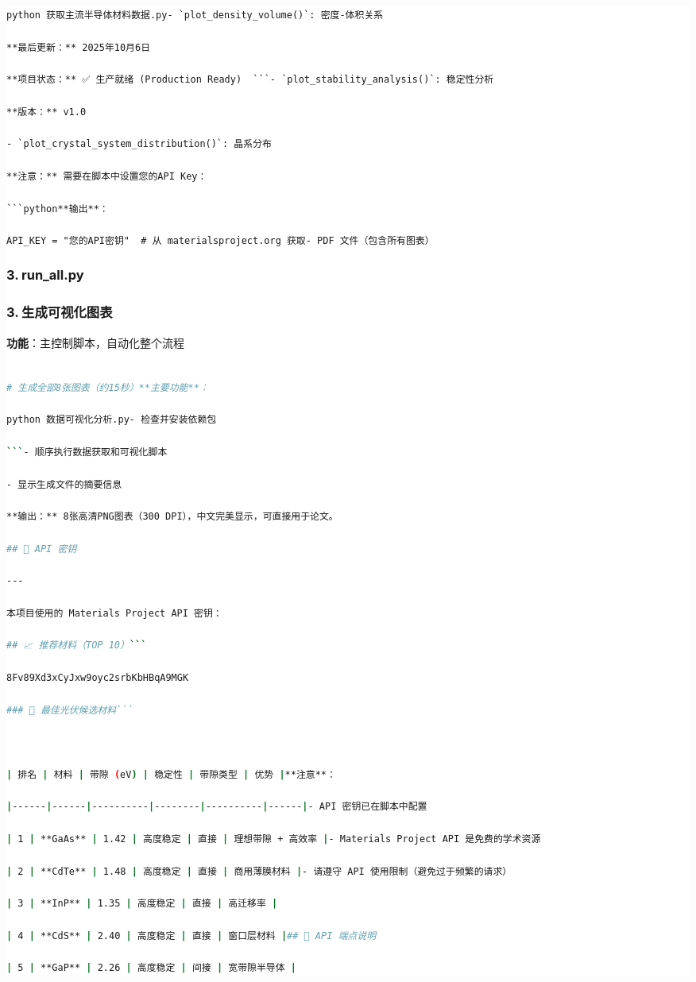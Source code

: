 ```
python 获取主流半导体材料数据.py- `plot_density_volume()`: 密度-体积关系

**最后更新：** 2025年10月6日  

**项目状态：** ✅ 生产就绪 (Production Ready)  ```- `plot_stability_analysis()`: 稳定性分析

**版本：** v1.0

- `plot_crystal_system_distribution()`: 晶系分布

**注意：** 需要在脚本中设置您的API Key：

```python**输出**：

API_KEY = "您的API密钥"  # 从 materialsproject.org 获取- PDF 文件（包含所有图表）

```

### 3. run_all.py

### 3. 生成可视化图表

**功能**：主控制脚本，自动化整个流程

```bash

# 生成全部8张图表（约15秒）**主要功能**：

python 数据可视化分析.py- 检查并安装依赖包

```- 顺序执行数据获取和可视化脚本

- 显示生成文件的摘要信息

**输出：** 8张高清PNG图表（300 DPI），中文完美显示，可直接用于论文。

## 🔑 API 密钥

---

本项目使用的 Materials Project API 密钥：

## 📈 推荐材料（TOP 10）```

8Fv89Xd3xCyJxw9oyc2srbKbHBqA9MGK

### 🌟 最佳光伏候选材料```



| 排名 | 材料 | 带隙 (eV) | 稳定性 | 带隙类型 | 优势 |**注意**：

|------|------|----------|--------|----------|------|- API 密钥已在脚本中配置

| 1 | **GaAs** | 1.42 | 高度稳定 | 直接 | 理想带隙 + 高效率 |- Materials Project API 是免费的学术资源

| 2 | **CdTe** | 1.48 | 高度稳定 | 直接 | 商用薄膜材料 |- 请遵守 API 使用限制（避免过于频繁的请求）

| 3 | **InP** | 1.35 | 高度稳定 | 直接 | 高迁移率 |

| 4 | **CdS** | 2.40 | 高度稳定 | 直接 | 窗口层材料 |## 📖 API 端点说明

| 5 | **GaP** | 2.26 | 高度稳定 | 间接 | 宽带隙半导体 |

```